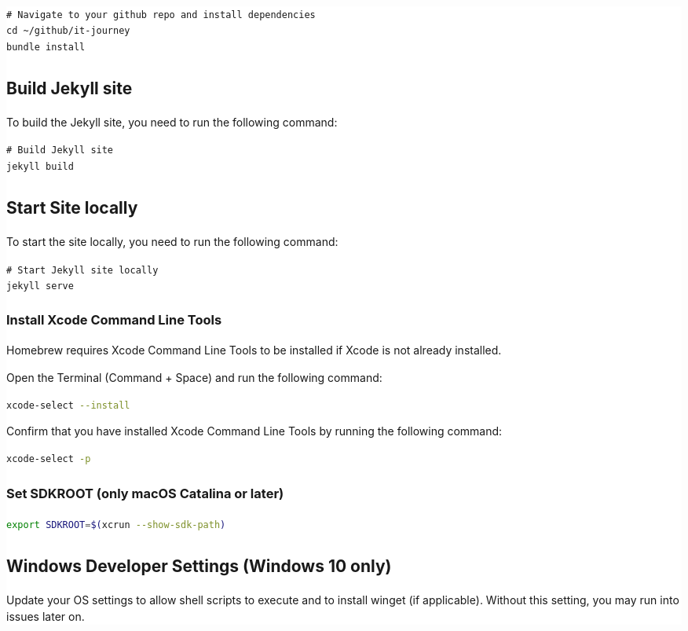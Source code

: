 ```shell
# Navigate to your github repo and install dependencies
cd ~/github/it-journey
bundle install
```

## Build Jekyll site

To build the Jekyll site, you need to run the following command:

```shell
# Build Jekyll site
jekyll build
```

## Start Site locally

To start the site locally, you need to run the following command:

```shell
# Start Jekyll site locally
jekyll serve
```

### Install Xcode Command Line Tools

Homebrew requires Xcode Command Line Tools to be installed if Xcode is not already installed.

Open the Terminal (Command + Space) and run the following command:

```zsh
xcode-select --install
```

Confirm that you have installed Xcode Command Line Tools by running the following command:

```zsh
xcode-select -p
```

### Set SDKROOT (only macOS Catalina or later)

```bash
export SDKROOT=$(xcrun --show-sdk-path)
```

## Windows Developer Settings (Windows 10 only)

Update your OS settings to allow shell scripts to execute and to install winget (if applicable). Without this setting, you may run into issues later on.
